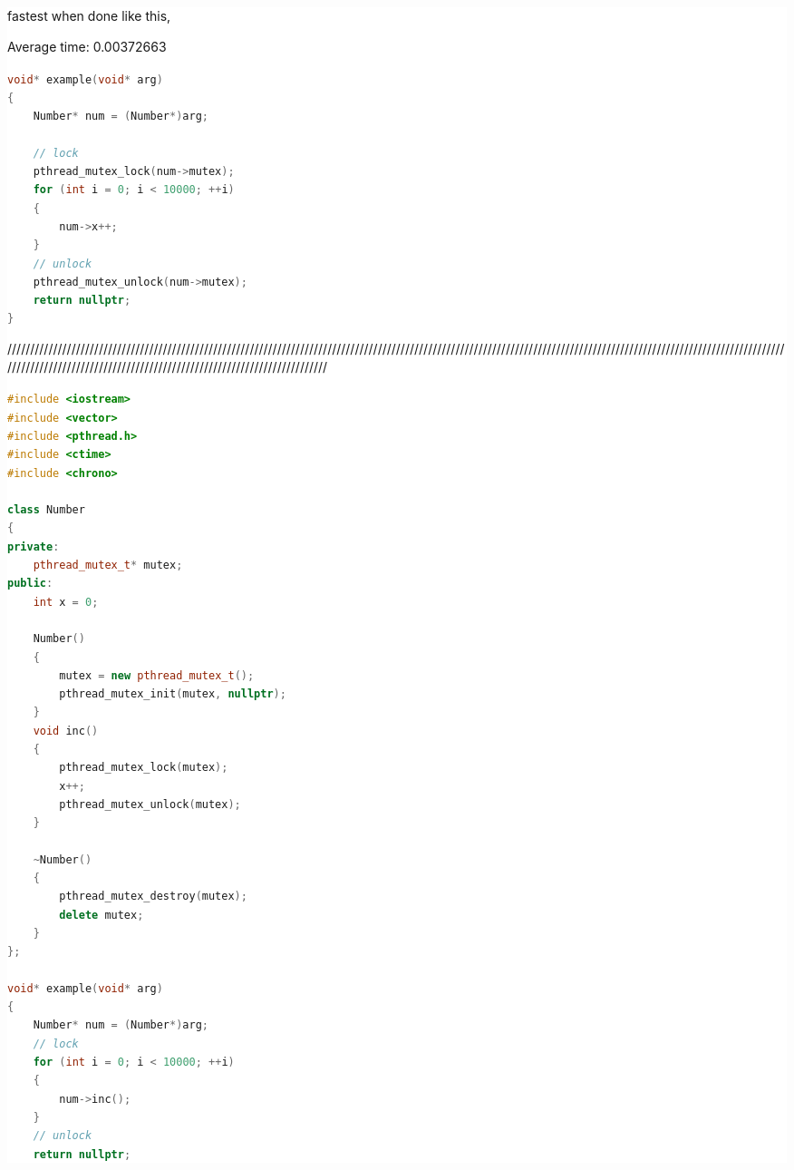 fastest when done like this, 

Average time: 0.00372663
```c++
void* example(void* arg)  
{  
    Number* num = (Number*)arg;  
  
    // lock  
    pthread_mutex_lock(num->mutex);  
    for (int i = 0; i < 10000; ++i)  
    {  
        num->x++;  
    }  
    // unlock  
    pthread_mutex_unlock(num->mutex);  
    return nullptr;  
}  
```
////////////////////////////////////////////////////////////////////////////////////////////////////////////////////////////////////////////////////////////////////////////////////////////////////////////////////////////////////////////////
```c++
#include <iostream>  
#include <vector>  
#include <pthread.h>  
#include <ctime>  
#include <chrono>  
  
class Number  
{  
private:  
    pthread_mutex_t* mutex;  
public:  
    int x = 0;  
  
    Number()  
    {  
        mutex = new pthread_mutex_t();  
        pthread_mutex_init(mutex, nullptr);  
    }  
    void inc()  
    {  
        pthread_mutex_lock(mutex);  
        x++;  
        pthread_mutex_unlock(mutex);  
    }  
  
    ~Number()  
    {  
        pthread_mutex_destroy(mutex);  
        delete mutex;  
    }  
};  
  
void* example(void* arg)  
{  
    Number* num = (Number*)arg;  
    // lock  
    for (int i = 0; i < 10000; ++i)  
    {  
        num->inc();  
    }  
    // unlock  
    return nullptr;  
```